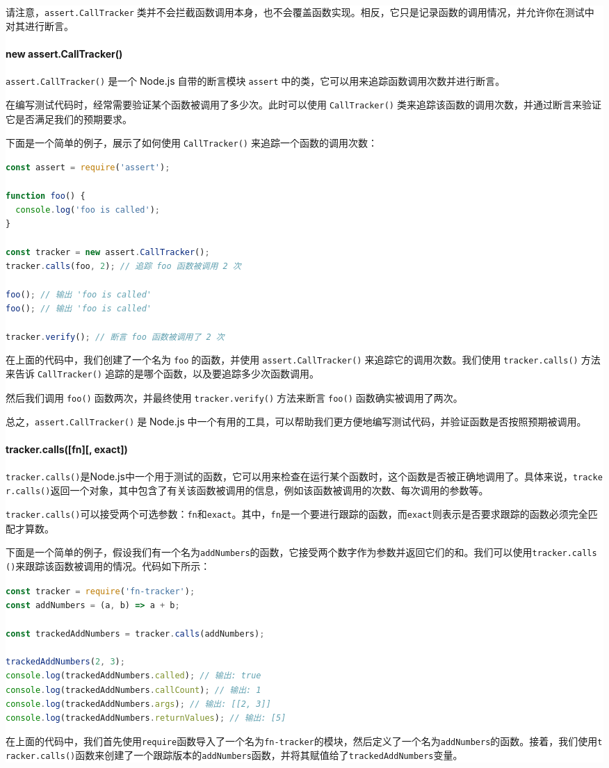 请注意，`assert.CallTracker` 类并不会拦截函数调用本身，也不会覆盖函数实现。相反，它只是记录函数的调用情况，并允许你在测试中对其进行断言。
#### new assert.CallTracker()



`assert.CallTracker()` 是一个 Node.js 自带的断言模块 `assert` 中的类，它可以用来追踪函数调用次数并进行断言。

在编写测试代码时，经常需要验证某个函数被调用了多少次。此时可以使用 `CallTracker()` 类来追踪该函数的调用次数，并通过断言来验证它是否满足我们的预期要求。

下面是一个简单的例子，展示了如何使用 `CallTracker()` 来追踪一个函数的调用次数：

```javascript
const assert = require('assert');

function foo() {
  console.log('foo is called');
}

const tracker = new assert.CallTracker();
tracker.calls(foo, 2); // 追踪 foo 函数被调用 2 次

foo(); // 输出 'foo is called'
foo(); // 输出 'foo is called'

tracker.verify(); // 断言 foo 函数被调用了 2 次
```

在上面的代码中，我们创建了一个名为 `foo` 的函数，并使用 `assert.CallTracker()` 来追踪它的调用次数。我们使用 `tracker.calls()` 方法来告诉 `CallTracker()` 追踪的是哪个函数，以及要追踪多少次函数调用。

然后我们调用 `foo()` 函数两次，并最终使用 `tracker.verify()` 方法来断言 `foo()` 函数确实被调用了两次。

总之，`assert.CallTracker()` 是 Node.js 中一个有用的工具，可以帮助我们更方便地编写测试代码，并验证函数是否按照预期被调用。
#### tracker.calls([fn][, exact])

`tracker.calls()`是Node.js中一个用于测试的函数，它可以用来检查在运行某个函数时，这个函数是否被正确地调用了。具体来说，`tracker.calls()`返回一个对象，其中包含了有关该函数被调用的信息，例如该函数被调用的次数、每次调用的参数等。

`tracker.calls()`可以接受两个可选参数：`fn`和`exact`。其中，`fn`是一个要进行跟踪的函数，而`exact`则表示是否要求跟踪的函数必须完全匹配才算数。

下面是一个简单的例子，假设我们有一个名为`addNumbers`的函数，它接受两个数字作为参数并返回它们的和。我们可以使用`tracker.calls()`来跟踪该函数被调用的情况。代码如下所示：

```javascript
const tracker = require('fn-tracker');
const addNumbers = (a, b) => a + b;

const trackedAddNumbers = tracker.calls(addNumbers);

trackedAddNumbers(2, 3);
console.log(trackedAddNumbers.called); // 输出: true
console.log(trackedAddNumbers.callCount); // 输出: 1
console.log(trackedAddNumbers.args); // 输出: [[2, 3]]
console.log(trackedAddNumbers.returnValues); // 输出: [5]
```

在上面的代码中，我们首先使用`require`函数导入了一个名为`fn-tracker`的模块，然后定义了一个名为`addNumbers`的函数。接着，我们使用`tracker.calls()`函数来创建了一个跟踪版本的`addNumbers`函数，并将其赋值给了`trackedAddNumbers`变量。
